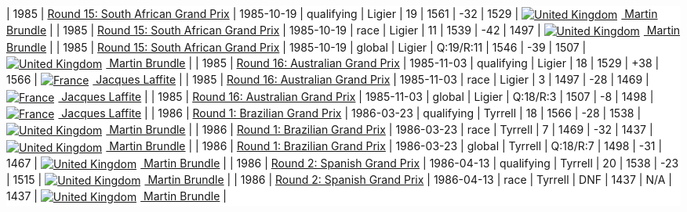 | 1985 | [Round 15: South African Grand Prix](../seasons/1985-season-report#round-15-south-african-grand-prix) | 1985-10-19 | qualifying | Ligier | 19 | 1561 | -32 | 1529 | [<img src="https://upload.wikimedia.org/wikipedia/commons/thumb/8/83/Flag_of_the_United_Kingdom_%283-5%29.svg/512px-Flag_of_the_United_Kingdom_%283-5%29.svg.png?20250726143817" alt="United Kingdom" width="20" height="auto" style="vertical-align: middle; margin-right: 5px;" onerror="this.outerHTML='🇬🇧'; this.style.marginRight='5px';"/> Martin Brundle](martin-brundle) |
| 1985 | [Round 15: South African Grand Prix](../seasons/1985-season-report#round-15-south-african-grand-prix) | 1985-10-19 | race | Ligier | 11 | 1539 | -42 | 1497 | [<img src="https://upload.wikimedia.org/wikipedia/commons/thumb/8/83/Flag_of_the_United_Kingdom_%283-5%29.svg/512px-Flag_of_the_United_Kingdom_%283-5%29.svg.png?20250726143817" alt="United Kingdom" width="20" height="auto" style="vertical-align: middle; margin-right: 5px;" onerror="this.outerHTML='🇬🇧'; this.style.marginRight='5px';"/> Martin Brundle](martin-brundle) |
| 1985 | [Round 15: South African Grand Prix](../seasons/1985-season-report#round-15-south-african-grand-prix) | 1985-10-19 | global | Ligier | Q:19/R:11 | 1546 | -39 | 1507 | [<img src="https://upload.wikimedia.org/wikipedia/commons/thumb/8/83/Flag_of_the_United_Kingdom_%283-5%29.svg/512px-Flag_of_the_United_Kingdom_%283-5%29.svg.png?20250726143817" alt="United Kingdom" width="20" height="auto" style="vertical-align: middle; margin-right: 5px;" onerror="this.outerHTML='🇬🇧'; this.style.marginRight='5px';"/> Martin Brundle](martin-brundle) |
| 1985 | [Round 16: Australian Grand Prix](../seasons/1985-season-report#round-16-australian-grand-prix) | 1985-11-03 | qualifying | Ligier | 18 | 1529 | +38 | 1566 | [<img src="https://upload.wikimedia.org/wikipedia/commons/c/c3/Flag_of_France.svg" alt="France" width="20" height="auto" style="vertical-align: middle; margin-right: 5px;" onerror="this.outerHTML='🇫🇷'; this.style.marginRight='5px';"/> Jacques Laffite](jacques-laffite) |
| 1985 | [Round 16: Australian Grand Prix](../seasons/1985-season-report#round-16-australian-grand-prix) | 1985-11-03 | race | Ligier | 3 | 1497 | -28 | 1469 | [<img src="https://upload.wikimedia.org/wikipedia/commons/c/c3/Flag_of_France.svg" alt="France" width="20" height="auto" style="vertical-align: middle; margin-right: 5px;" onerror="this.outerHTML='🇫🇷'; this.style.marginRight='5px';"/> Jacques Laffite](jacques-laffite) |
| 1985 | [Round 16: Australian Grand Prix](../seasons/1985-season-report#round-16-australian-grand-prix) | 1985-11-03 | global | Ligier | Q:18/R:3 | 1507 | -8 | 1498 | [<img src="https://upload.wikimedia.org/wikipedia/commons/c/c3/Flag_of_France.svg" alt="France" width="20" height="auto" style="vertical-align: middle; margin-right: 5px;" onerror="this.outerHTML='🇫🇷'; this.style.marginRight='5px';"/> Jacques Laffite](jacques-laffite) |
| 1986 | [Round 1: Brazilian Grand Prix](../seasons/1986-season-report#round-1-brazilian-grand-prix) | 1986-03-23 | qualifying | Tyrrell | 18 | 1566 | -28 | 1538 | [<img src="https://upload.wikimedia.org/wikipedia/commons/thumb/8/83/Flag_of_the_United_Kingdom_%283-5%29.svg/512px-Flag_of_the_United_Kingdom_%283-5%29.svg.png?20250726143817" alt="United Kingdom" width="20" height="auto" style="vertical-align: middle; margin-right: 5px;" onerror="this.outerHTML='🇬🇧'; this.style.marginRight='5px';"/> Martin Brundle](martin-brundle) |
| 1986 | [Round 1: Brazilian Grand Prix](../seasons/1986-season-report#round-1-brazilian-grand-prix) | 1986-03-23 | race | Tyrrell | 7 | 1469 | -32 | 1437 | [<img src="https://upload.wikimedia.org/wikipedia/commons/thumb/8/83/Flag_of_the_United_Kingdom_%283-5%29.svg/512px-Flag_of_the_United_Kingdom_%283-5%29.svg.png?20250726143817" alt="United Kingdom" width="20" height="auto" style="vertical-align: middle; margin-right: 5px;" onerror="this.outerHTML='🇬🇧'; this.style.marginRight='5px';"/> Martin Brundle](martin-brundle) |
| 1986 | [Round 1: Brazilian Grand Prix](../seasons/1986-season-report#round-1-brazilian-grand-prix) | 1986-03-23 | global | Tyrrell | Q:18/R:7 | 1498 | -31 | 1467 | [<img src="https://upload.wikimedia.org/wikipedia/commons/thumb/8/83/Flag_of_the_United_Kingdom_%283-5%29.svg/512px-Flag_of_the_United_Kingdom_%283-5%29.svg.png?20250726143817" alt="United Kingdom" width="20" height="auto" style="vertical-align: middle; margin-right: 5px;" onerror="this.outerHTML='🇬🇧'; this.style.marginRight='5px';"/> Martin Brundle](martin-brundle) |
| 1986 | [Round 2: Spanish Grand Prix](../seasons/1986-season-report#round-2-spanish-grand-prix) | 1986-04-13 | qualifying | Tyrrell | 20 | 1538 | -23 | 1515 | [<img src="https://upload.wikimedia.org/wikipedia/commons/thumb/8/83/Flag_of_the_United_Kingdom_%283-5%29.svg/512px-Flag_of_the_United_Kingdom_%283-5%29.svg.png?20250726143817" alt="United Kingdom" width="20" height="auto" style="vertical-align: middle; margin-right: 5px;" onerror="this.outerHTML='🇬🇧'; this.style.marginRight='5px';"/> Martin Brundle](martin-brundle) |
| 1986 | [Round 2: Spanish Grand Prix](../seasons/1986-season-report#round-2-spanish-grand-prix) | 1986-04-13 | race | Tyrrell | DNF | 1437 | N/A | 1437 | [<img src="https://upload.wikimedia.org/wikipedia/commons/thumb/8/83/Flag_of_the_United_Kingdom_%283-5%29.svg/512px-Flag_of_the_United_Kingdom_%283-5%29.svg.png?20250726143817" alt="United Kingdom" width="20" height="auto" style="vertical-align: middle; margin-right: 5px;" onerror="this.outerHTML='🇬🇧'; this.style.marginRight='5px';"/> Martin Brundle](martin-brundle) |